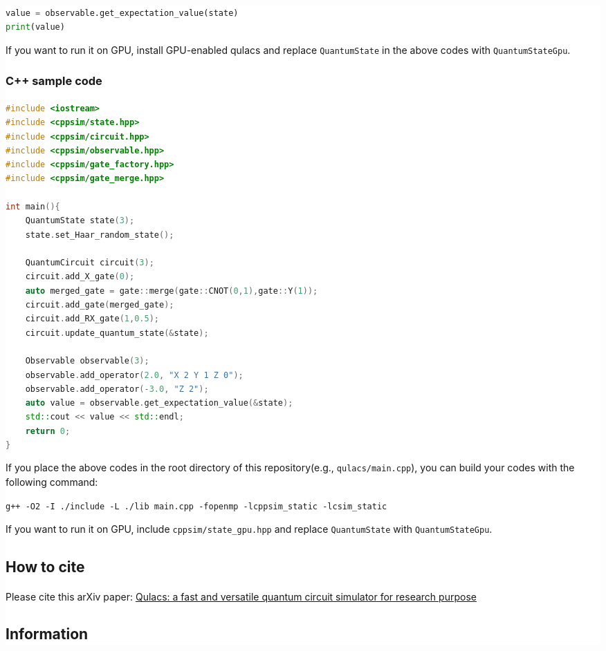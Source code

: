 ```python
value = observable.get_expectation_value(state)
print(value)
```

If you want to run it on GPU, install GPU-enabled qulacs and replace `QuantumState` in the above codes with `QuantumStateGpu`.

### C++ sample code

```cpp
#include <iostream>
#include <cppsim/state.hpp>
#include <cppsim/circuit.hpp>
#include <cppsim/observable.hpp>
#include <cppsim/gate_factory.hpp>
#include <cppsim/gate_merge.hpp>

int main(){
    QuantumState state(3);
    state.set_Haar_random_state();

    QuantumCircuit circuit(3);
    circuit.add_X_gate(0);
    auto merged_gate = gate::merge(gate::CNOT(0,1),gate::Y(1));
    circuit.add_gate(merged_gate);
    circuit.add_RX_gate(1,0.5);
    circuit.update_quantum_state(&state);

    Observable observable(3);
    observable.add_operator(2.0, "X 2 Y 1 Z 0");
    observable.add_operator(-3.0, "Z 2");
    auto value = observable.get_expectation_value(&state);
    std::cout << value << std::endl;
    return 0;
}
```

If you place the above codes in the root directory of this repository(e.g., `qulacs/main.cpp`), you can build your codes with the following command:

```
g++ -O2 -I ./include -L ./lib main.cpp -fopenmp -lcppsim_static -lcsim_static
```

If you want to run it on GPU, include `cppsim/state_gpu.hpp` and replace `QuantumState` with `QuantumStateGpu`.


## How to cite

Please cite this arXiv paper: [Qulacs: a fast and versatile quantum circuit simulator for research purpose](https://arxiv.org/abs/2011.13524)

## Information
